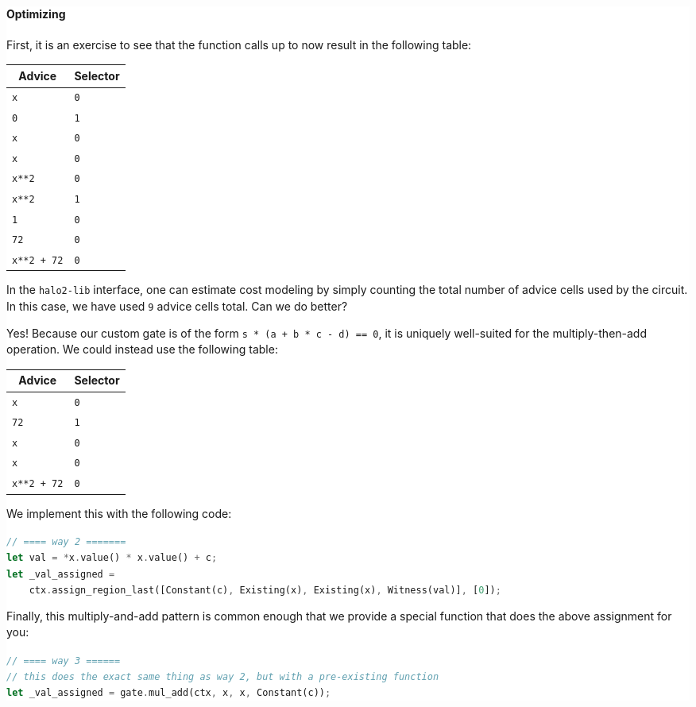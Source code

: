 #### Optimizing

First, it is an exercise to see that the function calls up to now result in the following table:

| Advice      | Selector |
| ----------- | -------- |
| `x`         | `0`      |
| `0`         | `1`      |
| `x`         | `0`      |
| `x`         | `0`      |
| `x**2`      | `0`      |
| `x**2`      | `1`      |
| `1`         | `0`      |
| `72`        | `0`      |
| `x**2 + 72` | `0`      |

In the `halo2-lib` interface, one can estimate cost modeling by simply counting the total number of advice cells used by the circuit. In this case, we have used `9` advice cells total. Can we do better?

Yes! Because our custom gate is of the form `s * (a + b * c - d) == 0`, it is uniquely well-suited for the multiply-then-add operation. We could instead use the following table:

| Advice      | Selector |
| ----------- | -------- |
| `x`         | `0`      |
| `72`        | `1`      |
| `x`         | `0`      |
| `x`         | `0`      |
| `x**2 + 72` | `0`      |

We implement this with the following code:

```rust
// ==== way 2 =======
let val = *x.value() * x.value() + c;
let _val_assigned =
    ctx.assign_region_last([Constant(c), Existing(x), Existing(x), Witness(val)], [0]);
```

Finally, this multiply-and-add pattern is common enough that we provide a special function that does the above assignment for you:

```rust
// ==== way 3 ======
// this does the exact same thing as way 2, but with a pre-existing function
let _val_assigned = gate.mul_add(ctx, x, x, Constant(c));
```

